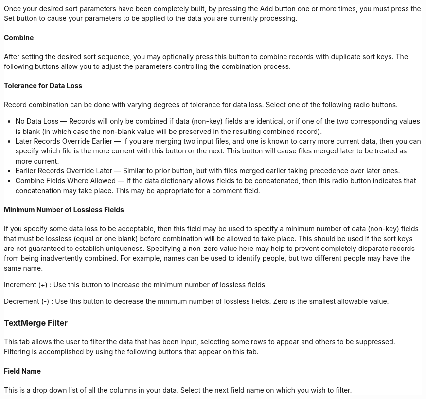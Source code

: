 
Once your desired sort parameters have been completely built, by pressing the Add button one or more times, you must press the Set button to cause your parameters to be applied to the data you are currently processing.

<h4 id="combine">Combine</h4>


After setting the desired sort sequence, you may optionally press this button to combine records with duplicate sort keys. The following buttons allow you to adjust the parameters controlling the combination process.

<h4 id="tolerance-for-data-loss">Tolerance for Data Loss</h4>


Record combination can be done with varying degrees of tolerance for data loss. Select one of the following radio buttons.

* No Data Loss &#8212; Records will only be combined if data (non-key) fields are identical, or if one of the two corresponding values is blank (in which case the non-blank value will be preserved in the resulting combined record).
* Later Records Override Earlier &#8212; If you are merging two input files, and one is known to carry more current data, then you can specify which file is the more current with this button or the next. This button will cause files merged later to be treated as more current.
* Earlier Records Override Later &#8212; Similar to prior button, but with files merged earlier taking precedence over later ones.
* Combine Fields Where Allowed &#8212; If the data dictionary allows fields to be concatenated, then this radio button indicates that concatenation may take place. This may be appropriate for a comment field.


<h4 id="minimum-number-of-lossless-fields">Minimum Number of Lossless Fields</h4>


If you specify some data loss to be acceptable, then this field may be used to specify a minimum number of data (non-key) fields that must be lossless (equal or one blank) before combination will be allowed to take place. This should be used if the sort keys are not guaranteed to establish uniqueness. Specifying a non-zero value here may help to prevent completely disparate records from being inadvertently combined. For example, names can be used to identify people, but two different people may have the same name.

Increment (+)
:    Use this button to increase the minimum number of lossless fields.

Decrement (-)
:    Use this button to decrease the minimum number of lossless fields. Zero is the smallest allowable value.

<h3 id="textmerge-filter">TextMerge Filter</h3>


This tab allows the user to filter the data that has been input, selecting some rows to appear and others to be suppressed. Filtering is accomplished by using the following buttons that appear on this tab.

<h4 id="field-name">Field Name</h4>


This is a drop down list of all the columns in your data. Select the next field name on which you wish to filter.
